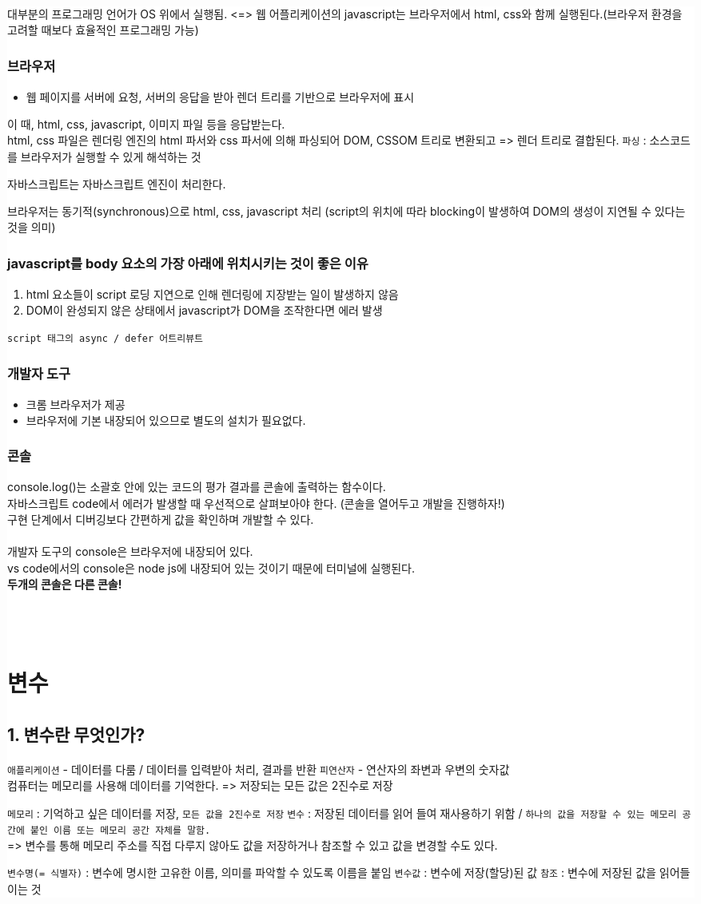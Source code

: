 대부분의 프로그래밍 언어가 OS 위에서 실행됨. <=> 웹 어플리케이션의 javascript는 브라우저에서 html, css와 함께 실행된다.(브라우저 환경을 고려할 때보다 효율적인 프로그래밍 가능)

### 브라우저 
- 웹 페이지를 서버에 요청, 서버의 응답을 받아 렌더 트리를 기반으로 브라우저에 표시

이 때, html, css, javascript, 이미지 파일 등을 응답받는다.   
html, css 파일은 렌더링 엔진의 html 파서와 css 파서에 의해 파싱되어 DOM, CSSOM 트리로 변환되고 => 렌더 트리로 결합된다.
`파싱` : 소스코드를 브라우저가 실행할 수 있게 해석하는 것

자바스크립트는 자바스크립트 엔진이 처리한다.  

브라우저는 동기적(synchronous)으로 html, css, javascript 처리
(script의 위치에 따라 blocking이 발생하여 DOM의 생성이 지연될 수 있다는 것을 의미)


### javascript를 body 요소의 가장 아래에 위치시키는 것이 좋은 이유
1. html 요소들이 script 로딩 지연으로 인해 렌더링에 지장받는 일이 발생하지 않음
2. DOM이 완성되지 않은 상태에서 javascript가 DOM을 조작한다면 에러 발생  

`script 태그의 async / defer 어트리뷰트`

### 개발자 도구
- 크롬 브라우저가 제공
- 브라우저에 기본 내장되어 있으므로 별도의 설치가 필요없다.

### 콘솔
console.log()는 소괄호 안에 있는 코드의 평가 결과를 콘솔에 출력하는 함수이다.  
자바스크립트 code에서 에러가 발생할 때 우선적으로 살펴보아야 한다. (콘솔을 열어두고 개발을 진행하자!)  
구현 단계에서 디버깅보다 간편하게 값을 확인하며 개발할 수 있다.  
<br>
개발자 도구의 console은 브라우저에 내장되어 있다.  
vs code에서의 console은 node js에 내장되어 있는 것이기 때문에 터미널에 실행된다.  
**두개의 콘솔은 다른 콘솔!**


<br>
<br>



# 변수

## 1. 변수란 무엇인가?
`애플리케이션` - 데이터를 다룸 / 데이터를 입력받아 처리, 결과를 반환
`피연산자` - 연산자의 좌변과 우변의 숫자값  
컴퓨터는 메모리를 사용해 데이터를 기억한다. => 저장되는 모든 값은 2진수로 저장

`메모리` : 기억하고 싶은 데이터를 저장, `모든 값을 2진수로 저장`
`변수` : 저장된 데이터를 읽어 들여 재사용하기 위함 / `하나의 값을 저장할 수 있는 메모리 공간에 붙인 이름 또는 메모리 공간 자체를 말함.`  
=> 변수를 통해 메모리 주소를 직접 다루지 않아도 값을 저장하거나 참조할 수 있고 값을 변경할 수도 있다.

`변수명(= 식별자)` : 변수에 명시한 고유한 이름, 의미를 파악할 수 있도록 이름을 붙임
`변수값` : 변수에 저장(할당)된 값
`참조` : 변수에 저장된 값을 읽어들이는 것

